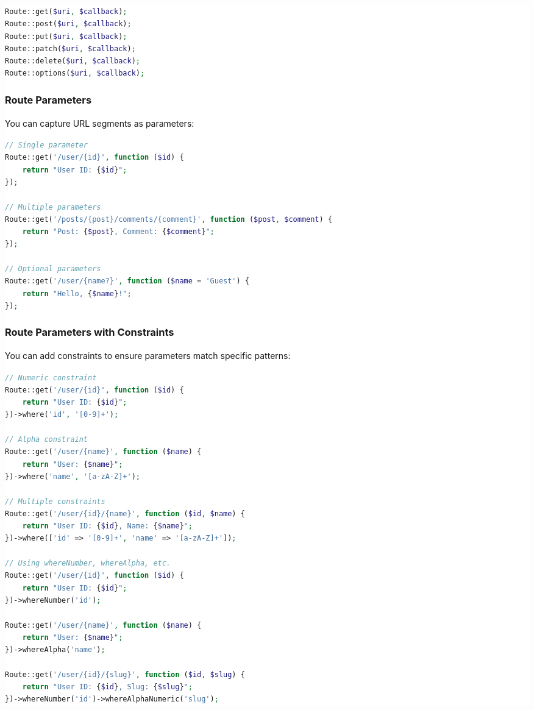 ```php
Route::get($uri, $callback);
Route::post($uri, $callback);
Route::put($uri, $callback);
Route::patch($uri, $callback);
Route::delete($uri, $callback);
Route::options($uri, $callback);
```

### Route Parameters

You can capture URL segments as parameters:

```php
// Single parameter
Route::get('/user/{id}', function ($id) {
    return "User ID: {$id}";
});

// Multiple parameters
Route::get('/posts/{post}/comments/{comment}', function ($post, $comment) {
    return "Post: {$post}, Comment: {$comment}";
});

// Optional parameters
Route::get('/user/{name?}', function ($name = 'Guest') {
    return "Hello, {$name}!";
});
```

### Route Parameters with Constraints

You can add constraints to ensure parameters match specific patterns:

```php
// Numeric constraint
Route::get('/user/{id}', function ($id) {
    return "User ID: {$id}";
})->where('id', '[0-9]+');

// Alpha constraint
Route::get('/user/{name}', function ($name) {
    return "User: {$name}";
})->where('name', '[a-zA-Z]+');

// Multiple constraints
Route::get('/user/{id}/{name}', function ($id, $name) {
    return "User ID: {$id}, Name: {$name}";
})->where(['id' => '[0-9]+', 'name' => '[a-zA-Z]+']);

// Using whereNumber, whereAlpha, etc.
Route::get('/user/{id}', function ($id) {
    return "User ID: {$id}";
})->whereNumber('id');

Route::get('/user/{name}', function ($name) {
    return "User: {$name}";
})->whereAlpha('name');

Route::get('/user/{id}/{slug}', function ($id, $slug) {
    return "User ID: {$id}, Slug: {$slug}";
})->whereNumber('id')->whereAlphaNumeric('slug');
```
